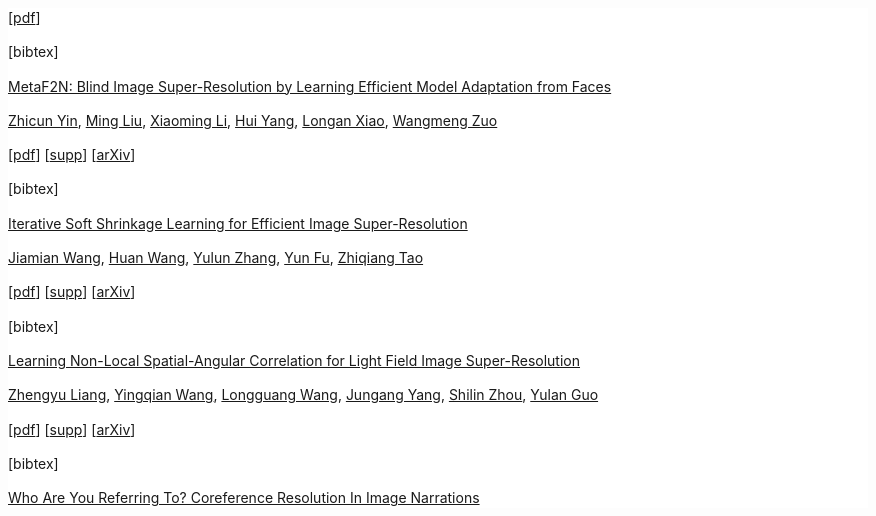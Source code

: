 [[pdf](https://openaccess.thecvf.com/content/ICCV2023/papers/Zhang_Lightweight_Image_Super-Resolution_with_Superpixel_Token_Interaction_ICCV_2023_paper.pdf)] 

[bibtex]


[MetaF2N: Blind Image Super-Resolution by Learning Efficient Model Adaptation from Faces](https://openaccess.thecvf.com/content/ICCV2023/html/Yin_MetaF2N_Blind_Image_Super-Resolution_by_Learning_Efficient_Model_Adaptation_from_ICCV_2023_paper.html)

[Zhicun Yin](https://openaccess.thecvf.com/ICCV2023#), [Ming Liu](https://openaccess.thecvf.com/ICCV2023#), [Xiaoming Li](https://openaccess.thecvf.com/ICCV2023#), [Hui Yang](https://openaccess.thecvf.com/ICCV2023#), [Longan Xiao](https://openaccess.thecvf.com/ICCV2023#), [Wangmeng Zuo](https://openaccess.thecvf.com/ICCV2023#)

[[pdf](https://openaccess.thecvf.com/content/ICCV2023/papers/Yin_MetaF2N_Blind_Image_Super-Resolution_by_Learning_Efficient_Model_Adaptation_from_ICCV_2023_paper.pdf)] [[supp](https://openaccess.thecvf.com/content/ICCV2023/supplemental/Yin_MetaF2N_Blind_Image_ICCV_2023_supplemental.pdf)] [[arXiv](http://arxiv.org/abs/2309.08113)] 

[bibtex]


[Iterative Soft Shrinkage Learning for Efficient Image Super-Resolution](https://openaccess.thecvf.com/content/ICCV2023/html/Wang_Iterative_Soft_Shrinkage_Learning_for_Efficient_Image_Super-Resolution_ICCV_2023_paper.html)

[Jiamian Wang](https://openaccess.thecvf.com/ICCV2023#), [Huan Wang](https://openaccess.thecvf.com/ICCV2023#), [Yulun Zhang](https://openaccess.thecvf.com/ICCV2023#), [Yun Fu](https://openaccess.thecvf.com/ICCV2023#), [Zhiqiang Tao](https://openaccess.thecvf.com/ICCV2023#)

[[pdf](https://openaccess.thecvf.com/content/ICCV2023/papers/Wang_Iterative_Soft_Shrinkage_Learning_for_Efficient_Image_Super-Resolution_ICCV_2023_paper.pdf)] [[supp](https://openaccess.thecvf.com/content/ICCV2023/supplemental/Wang_Iterative_Soft_Shrinkage_Learning_for_Efficient_Image_Super-Resolution_ICCV_2023_supplemental.pdf)] [[arXiv](http://arxiv.org/abs/2303.09650)] 

[bibtex]


[Learning Non-Local Spatial-Angular Correlation for Light Field Image Super-Resolution](https://openaccess.thecvf.com/content/ICCV2023/html/Liang_Learning_Non-Local_Spatial-Angular_Correlation_for_Light_Field_Image_Super-Resolution_ICCV_2023_paper.html)

[Zhengyu Liang](https://openaccess.thecvf.com/ICCV2023#), [Yingqian Wang](https://openaccess.thecvf.com/ICCV2023#), [Longguang Wang](https://openaccess.thecvf.com/ICCV2023#), [Jungang Yang](https://openaccess.thecvf.com/ICCV2023#), [Shilin Zhou](https://openaccess.thecvf.com/ICCV2023#), [Yulan Guo](https://openaccess.thecvf.com/ICCV2023#)

[[pdf](https://openaccess.thecvf.com/content/ICCV2023/papers/Liang_Learning_Non-Local_Spatial-Angular_Correlation_for_Light_Field_Image_Super-Resolution_ICCV_2023_paper.pdf)] [[supp](https://openaccess.thecvf.com/content/ICCV2023/supplemental/Liang_Learning_Non-Local_Spatial-Angular_ICCV_2023_supplemental.pdf)] [[arXiv](http://arxiv.org/abs/2302.08058)] 

[bibtex]


[Who Are You Referring To? Coreference Resolution In Image Narrations](https://openaccess.thecvf.com/content/ICCV2023/html/Goel_Who_Are_You_Referring_To_Coreference_Resolution_In_Image_Narrations_ICCV_2023_paper.html)
